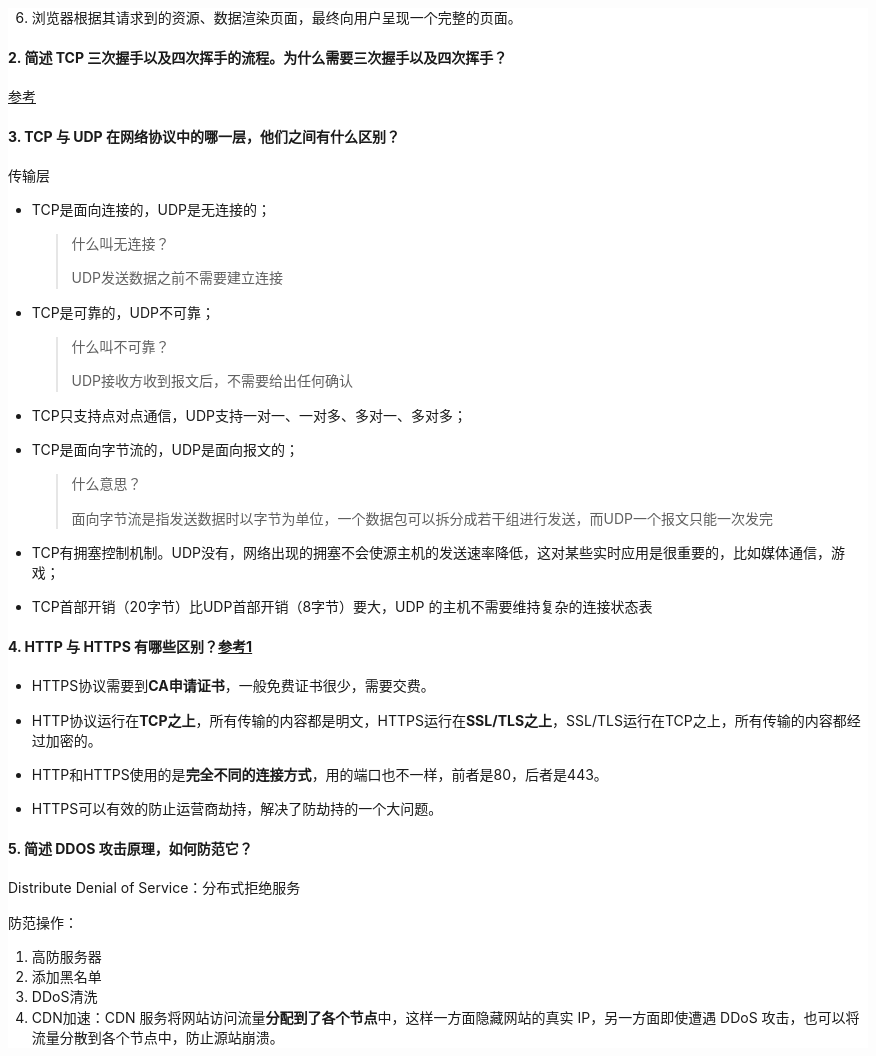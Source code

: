 6. 浏览器根据其请求到的资源、数据渲染页面，最终向用户呈现一个完整的页面。

   

#### 2. 简述 TCP 三次握手以及四次挥手的流程。为什么需要三次握手以及四次挥手？

[参考](https://github.com/wolverinn/Waking-Up/blob/master/Computer%20Network.md)



#### 3. TCP 与 UDP 在网络协议中的哪一层，他们之间有什么区别？ 

传输层

- TCP是面向连接的，UDP是无连接的；

  > 什么叫无连接？
  >
  > UDP发送数据之前不需要建立连接

- TCP是可靠的，UDP不可靠；

  > 什么叫不可靠？
  >
  > UDP接收方收到报文后，不需要给出任何确认

- TCP只支持点对点通信，UDP支持一对一、一对多、多对一、多对多；

- TCP是面向字节流的，UDP是面向报文的；

  > 什么意思？
  >
  > 面向字节流是指发送数据时以字节为单位，一个数据包可以拆分成若干组进行发送，而UDP一个报文只能一次发完

- TCP有拥塞控制机制。UDP没有，网络出现的拥塞不会使源主机的发送速率降低，这对某些实时应用是很重要的，比如媒体通信，游戏；

- TCP首部开销（20字节）比UDP首部开销（8字节）要大，UDP 的主机不需要维持复杂的连接状态表

  

#### 4. HTTP 与 HTTPS 有哪些区别？[参考1](https://www.runoob.com/w3cnote/http-vs-https.html)

- HTTPS协议需要到**CA申请证书**，一般免费证书很少，需要交费。

- HTTP协议运行在**TCP之上**，所有传输的内容都是明文，HTTPS运行在**SSL/TLS之上**，SSL/TLS运行在TCP之上，所有传输的内容都经过加密的。
- HTTP和HTTPS使用的是**完全不同的连接方式**，用的端口也不一样，前者是80，后者是443。
- HTTPS可以有效的防止运营商劫持，解决了防劫持的一个大问题。



#### 5. 简述 DDOS 攻击原理，如何防范它？

Distribute Denial of Service：分布式拒绝服务

防范操作：

1. 高防服务器
2. 添加黑名单
3. DDoS清洗
4. CDN加速：CDN 服务将网站访问流量**分配到了各个节点**中，这样一方面隐藏网站的真实 IP，另一方面即使遭遇 DDoS 攻击，也可以将流量分散到各个节点中，防止源站崩溃。

